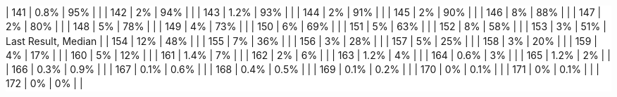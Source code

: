 | 141 | 0.8% | 95% |  |
| 142 | 2% | 94% |  |
| 143 | 1.2% | 93% |  |
| 144 | 2% | 91% |  |
| 145 | 2% | 90% |  |
| 146 | 8% | 88% |  |
| 147 | 2% | 80% |  |
| 148 | 5% | 78% |  |
| 149 | 4% | 73% |  |
| 150 | 6% | 69% |  |
| 151 | 5% | 63% |  |
| 152 | 8% | 58% |  |
| 153 | 3% | 51% | Last Result, Median |
| 154 | 12% | 48% |  |
| 155 | 7% | 36% |  |
| 156 | 3% | 28% |  |
| 157 | 5% | 25% |  |
| 158 | 3% | 20% |  |
| 159 | 4% | 17% |  |
| 160 | 5% | 12% |  |
| 161 | 1.4% | 7% |  |
| 162 | 2% | 6% |  |
| 163 | 1.2% | 4% |  |
| 164 | 0.6% | 3% |  |
| 165 | 1.2% | 2% |  |
| 166 | 0.3% | 0.9% |  |
| 167 | 0.1% | 0.6% |  |
| 168 | 0.4% | 0.5% |  |
| 169 | 0.1% | 0.2% |  |
| 170 | 0% | 0.1% |  |
| 171 | 0% | 0.1% |  |
| 172 | 0% | 0% |  |
